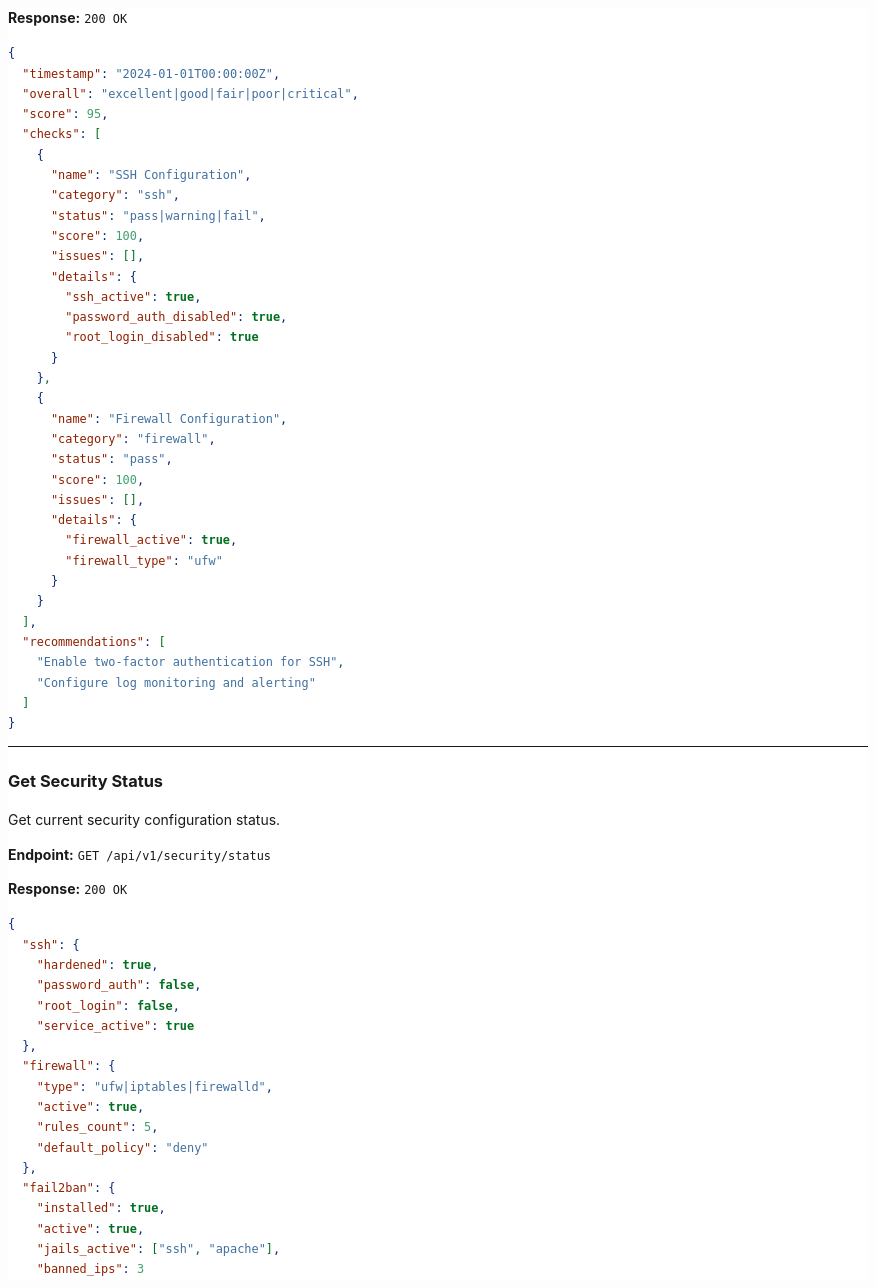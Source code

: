 **Response:** `200 OK`
```json
{
  "timestamp": "2024-01-01T00:00:00Z",
  "overall": "excellent|good|fair|poor|critical",
  "score": 95,
  "checks": [
    {
      "name": "SSH Configuration",
      "category": "ssh",
      "status": "pass|warning|fail",
      "score": 100,
      "issues": [],
      "details": {
        "ssh_active": true,
        "password_auth_disabled": true,
        "root_login_disabled": true
      }
    },
    {
      "name": "Firewall Configuration", 
      "category": "firewall",
      "status": "pass",
      "score": 100,
      "issues": [],
      "details": {
        "firewall_active": true,
        "firewall_type": "ufw"
      }
    }
  ],
  "recommendations": [
    "Enable two-factor authentication for SSH",
    "Configure log monitoring and alerting"
  ]
}
```

---

### Get Security Status
Get current security configuration status.

**Endpoint:** `GET /api/v1/security/status`

**Response:** `200 OK`
```json
{
  "ssh": {
    "hardened": true,
    "password_auth": false,
    "root_login": false,
    "service_active": true
  },
  "firewall": {
    "type": "ufw|iptables|firewalld",
    "active": true,
    "rules_count": 5,
    "default_policy": "deny"
  },
  "fail2ban": {
    "installed": true,
    "active": true,
    "jails_active": ["ssh", "apache"],
    "banned_ips": 3
```